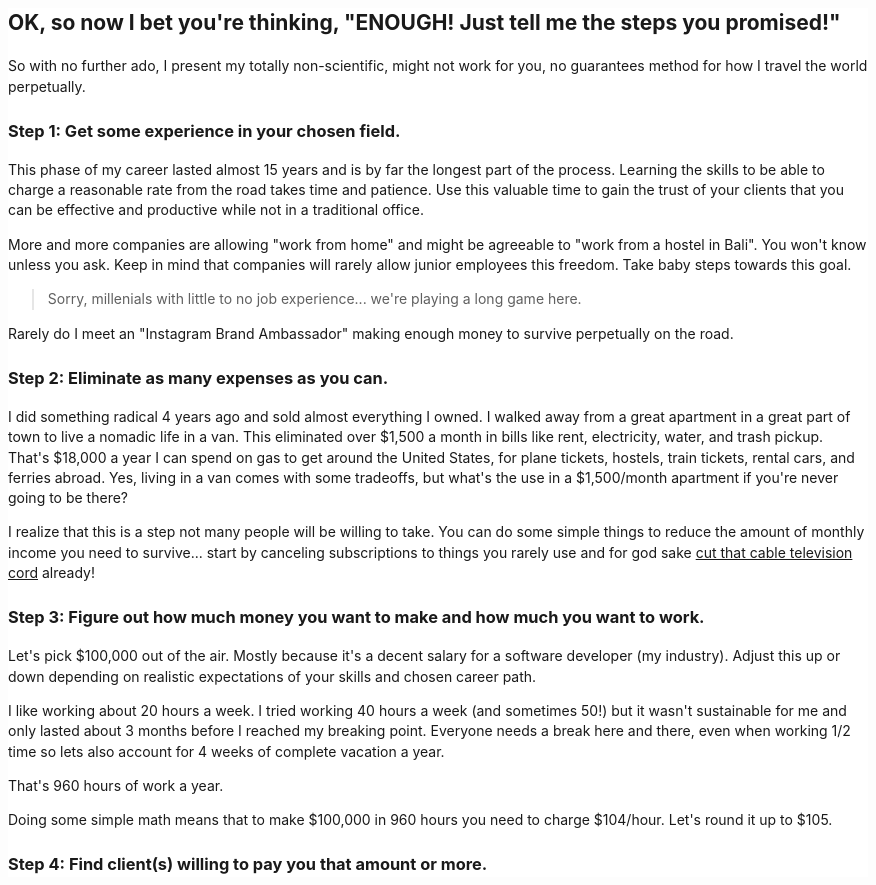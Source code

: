 ## OK, so now I bet you're thinking, "ENOUGH! Just tell me the steps you promised!"

So with no further ado, I present my totally non-scientific, might not work for you, no guarantees method for how I travel the world perpetually.

### Step 1: Get some experience in your chosen field. 

This phase of my career lasted almost 15 years and is by far the longest part of the process. Learning the skills to be able to charge a reasonable rate from the road takes time and patience. Use this valuable time to gain the trust of your clients that you can be effective and productive while not in a traditional office.

More and more companies are allowing "work from home" and might be agreeable to "work from a hostel in Bali". You won't know unless you ask. Keep in mind that companies will rarely allow junior employees this freedom. Take baby steps towards this goal.

> Sorry, millenials with little to no job experience... we're playing a long game here. 

Rarely do I meet an "Instagram Brand Ambassador" making enough money to survive perpetually on the road.

### Step 2: Eliminate as many expenses as you can.

I did something radical 4 years ago and sold almost everything I owned. I walked away from a great apartment in a great part of town to live a nomadic life in a van. This eliminated over $1,500 a month in bills like rent, electricity, water, and trash pickup. That's $18,000 a year I can spend on gas to get around the United States, for plane tickets, hostels, train tickets, rental cars, and ferries abroad. Yes, living in a van comes with some tradeoffs, but what's the use in a $1,500/month apartment if you're never going to be there?

I realize that this is a step not many people will be willing to take. You can do some simple things to reduce the amount of monthly income you need to survive... start by canceling subscriptions to things you rarely use and for god sake [cut that cable television cord](https://www.cutthecord.com/) already!

### Step 3: Figure out how much money you want to make and how much you want to work. 

Let's pick $100,000 out of the air. Mostly because it's a decent salary for a software developer (my industry). Adjust this up or down depending on realistic expectations of your skills and chosen career path.

I like working about 20 hours a week. I tried working 40 hours a week (and sometimes 50!) but it wasn't sustainable for me and only lasted about 3 months before I reached my breaking point. Everyone needs a break here and there, even when working 1/2 time so lets also account for 4 weeks of complete vacation a year. 

That's 960 hours of work a year.

Doing some simple math means that to make $100,000 in 960 hours you need to charge $104/hour. Let's round it up to $105.

### Step 4: Find client(s) willing to pay you that amount or more.
